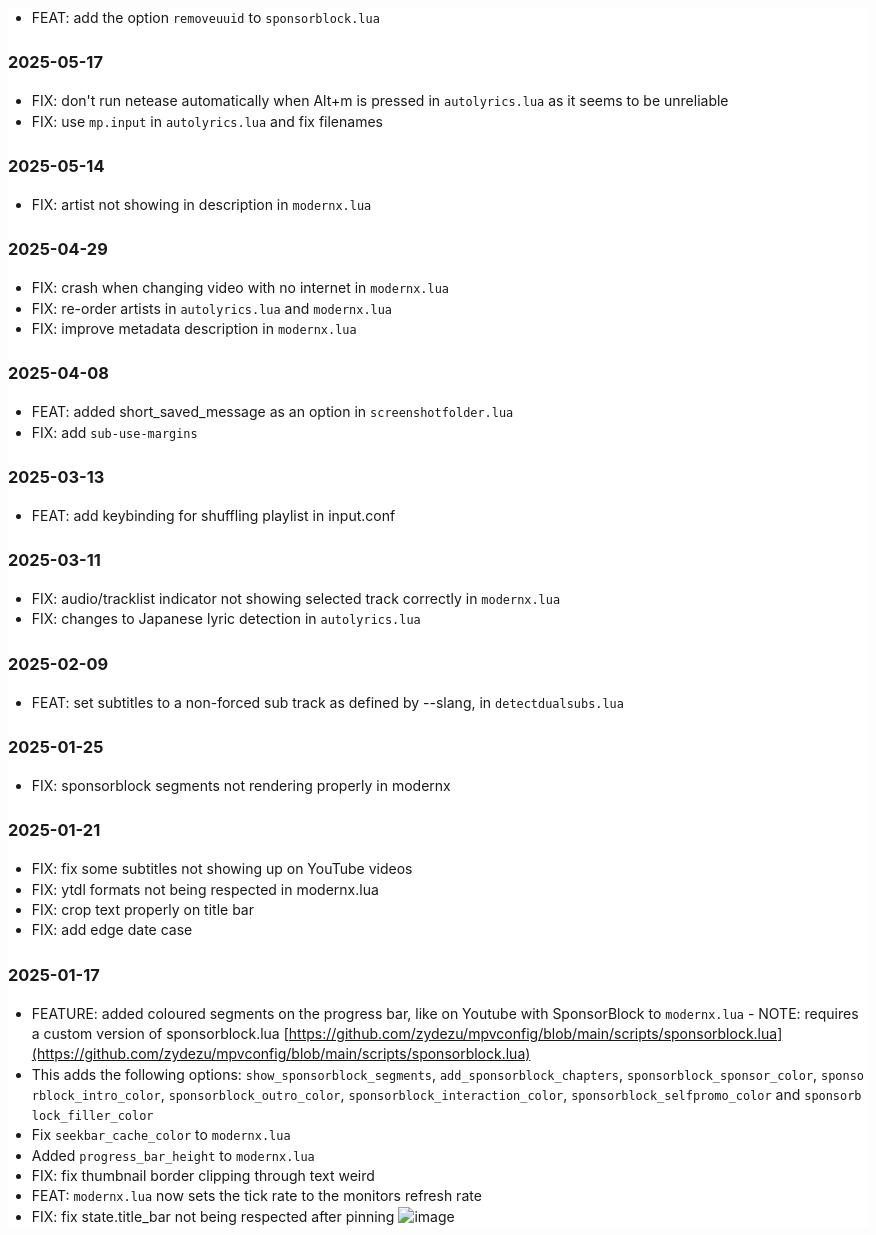 - FEAT: add the option `removeuuid` to `sponsorblock.lua`

### 2025-05-17

- FIX: don't run netease automatically when Alt+m is pressed in `autolyrics.lua` as it seems to be unreliable
- FIX: use `mp.input` in `autolyrics.lua` and fix filenames

### 2025-05-14

- FIX: artist not showing in description in `modernx.lua`

### 2025-04-29

- FIX: crash when changing video with no internet in `modernx.lua`
- FIX: re-order artists in `autolyrics.lua` and `modernx.lua`
- FIX: improve metadata description in `modernx.lua`

### 2025-04-08

- FEAT: added short_saved_message as an option in `screenshotfolder.lua`
- FIX: add `sub-use-margins`

### 2025-03-13

- FEAT: add keybinding for shuffling playlist in input.conf

### 2025-03-11

- FIX: audio/tracklist indicator not showing selected track correctly in `modernx.lua`
- FIX: changes to Japanese lyric detection in `autolyrics.lua`

### 2025-02-09

- FEAT: set subtitles to a non-forced sub track as defined by --slang, in `detectdualsubs.lua`

### 2025-01-25

- FIX: sponsorblock segments not rendering properly in modernx

### 2025-01-21

- FIX: fix some subtitles not showing up on YouTube videos
- FIX: ytdl formats not being respected in modernx.lua
- FIX: crop text properly on title bar
- FIX: add edge date case

### 2025-01-17

- FEATURE: added coloured segments on the progress bar, like on Youtube with SponsorBlock to `modernx.lua` - NOTE: requires a custom version of sponsorblock.lua [https://github.com/zydezu/mpvconfig/blob/main/scripts/sponsorblock.lua](https://github.com/zydezu/mpvconfig/blob/main/scripts/sponsorblock.lua)
- This adds the following options: `show_sponsorblock_segments`, `add_sponsorblock_chapters`, `sponsorblock_sponsor_color`, `sponsorblock_intro_color`, `sponsorblock_outro_color`, `sponsorblock_interaction_color`, `sponsorblock_selfpromo_color` and `sponsorblock_filler_color`
- Fix `seekbar_cache_color` to `modernx.lua`
- Added `progress_bar_height` to `modernx.lua`
- FIX: fix thumbnail border clipping through text weird
- FEAT: `modernx.lua` now sets the tick rate to the monitors refresh rate
- FIX: fix state.title_bar not being respected after pinning
![image](https://github.com/user-attachments/assets/a7dd23bb-f59e-4f0a-bbcb-b9c5c759e802)
